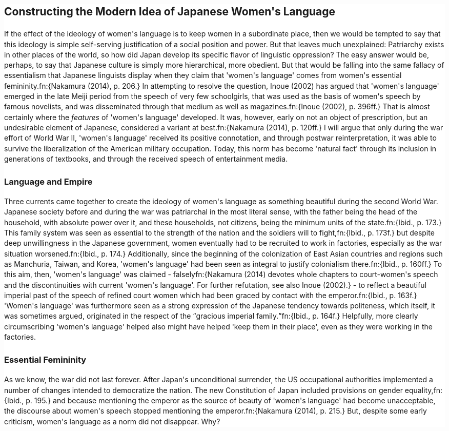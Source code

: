 ## Constructing the Modern Idea of Japanese Women's Language

If the effect of the ideology of women's language is to keep women in a subordinate place, then we would be tempted to say that this ideology is simple self-serving justification of a social position and power. But that leaves much unexplained: Patriarchy exists in other places of the world, so how did Japan develop its specific flavor of linguistic oppression? The easy answer would be, perhaps, to say that Japanese culture is simply more hierarchical, more obedient. But that would be falling into the same fallacy of essentialism that Japanese linguists display when they claim that 'women's language' comes from women's essential femininity.fn:{Nakamura (2014), p. 206.} In attempting to resolve the question, Inoue (2002) has argued that 'women's language' emerged in the late Meiji period from the speech of very few schoolgirls, that was used as the basis of women's speech by famous novelists, and was disseminated through that medium as well as magazines.fn:{Inoue (2002), p. 396ff.} That is almost certainly where the *features* of 'women's language' developed. It was, however, early on not an object of prescription, but an undesirable element of Japanese, considered a variant at best.fn:{Nakamura (2014), p. 120ff.} I will argue that only during the war effort of World War II, 'women's language' received its positive connotation, and through postwar reinterpretation, it was able to survive the liberalization of the American military occupation. Today, this norm has become 'natural fact' through its inclusion in generations of textbooks, and through the received speech of entertainment media.

### Language and Empire

Three currents came together to create the ideology of women's language as something beautiful during the second World War. Japanese society before and during the war was patriarchal in the most literal sense, with the father being the head of the household, with absolute power over it, and these households, not citizens, being the minimum units of the state.fn:{Ibid., p. 173.} This family system was seen as essential to the strength of the nation and the soldiers will to fight,fn:{Ibid., p. 173f.} but despite deep unwillingness in the Japanese government, women eventually had to be recruited to work in factories, especially as the war situation worsened.fn:{Ibid., p. 174.} Additionally, since the beginning of the colonization of East Asian countries and regions such as Manchuria, Taiwan, and Korea, 'women's language' had been seen as integral to justify colonialism there.fn:{Ibid., p. 160ff.} To this aim, then, 'women's language' was claimed - falselyfn:{Nakamura (2014) devotes whole chapters to court-women's speech and the discontinuities with current 'women's language'. For further refutation, see also Inoue (2002).} - to reflect a beautiful imperial past of the speech of refined court women which had been graced by contact with the emperor.fn:{Ibid., p. 163f.} 'Women's language' was furthermore seen as a strong expression of the Japanese tendency towards politeness, which itself, it was sometimes argued, originated in the respect of the <q>gracious imperial family.</q>fn:{Ibid., p. 164f.} Helpfully, more clearly circumscribing 'women's language' helped also might have helped 'keep them in their place', even as they were working in the factories.

### Essential Femininity

As we know, the war did not last forever. After Japan's unconditional surrender, the US occupational authorities implemented a number of changes intended to democratize the nation. The new Constitution of Japan included provisions on gender equality,fn:{Ibid., p. 195.} and because mentioning the emperor as the source of beauty of 'women's language' had become unacceptable, the discourse about women's speech stopped mentioning the emperor.fn:{Nakamura (2014), p. 215.} But, despite some early criticism, women's language as a norm did not disappear. Why?
